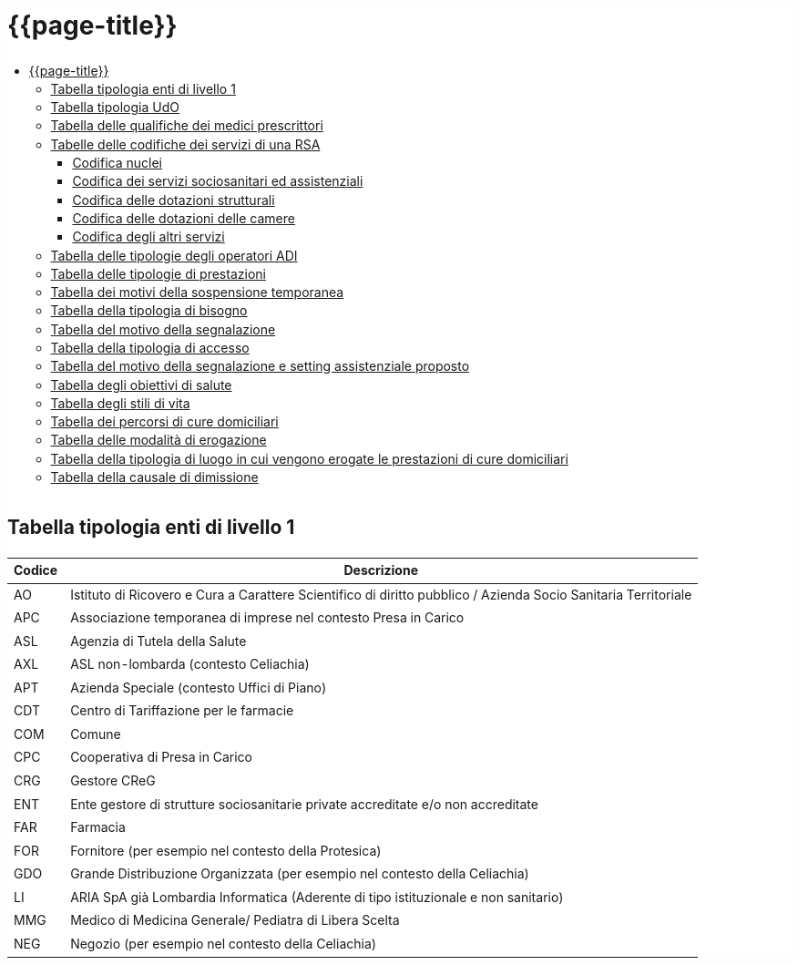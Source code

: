 # {{page-title}}

- [{{page-title}}](#page-title)
  - [Tabella tipologia enti di livello 1](#tabella-tipologia-enti-di-livello-1)
  - [Tabella tipologia UdO](#tabella-tipologia-udo)
  - [Tabella delle qualifiche dei medici prescrittori](#tabella-delle-qualifiche-dei-medici-prescrittori)
  - [Tabelle delle codifiche dei servizi di una RSA](#tabelle-delle-codifiche-dei-servizi-di-una-rsa)
    - [Codifica nuclei](#codifica-nuclei)
    - [Codifica dei servizi sociosanitari ed assistenziali](#codifica-dei-servizi-sociosanitari-ed-assistenziali)
    - [Codifica delle dotazioni strutturali](#codifica-delle-dotazioni-strutturali)
    - [Codifica delle dotazioni delle camere](#codifica-delle-dotazioni-delle-camere)
    - [Codifica degli altri servizi](#codifica-degli-altri-servizi)
  - [Tabella delle tipologie degli operatori ADI](#tabella-delle-tipologie-degli-operatori-adi)
  - [Tabella delle tipologie di prestazioni](#tabella-delle-tipologie-di-prestazioni)
  - [Tabella dei motivi della sospensione temporanea](#tabella-dei-motivi-della-sospensione-temporanea)
  - [Tabella della tipologia di bisogno](#tabella-della-tipologia-di-bisogno)
  - [Tabella del motivo della segnalazione](#tabella-del-motivo-della-segnalazione)
  - [Tabella della tipologia di accesso](#tabella-della-tipologia-di-accesso)
  - [Tabella del motivo della segnalazione e setting assistenziale proposto](#tabella-del-motivo-della-segnalazione-e-setting-assistenziale-proposto)
  - [Tabella degli obiettivi di salute](#tabella-degli-obiettivi-di-salute)
  - [Tabella degli stili di vita](#tabella-degli-stili-di-vita)
  - [Tabella dei percorsi di cure domiciliari](#tabella-dei-percorsi-di-cure-domiciliari)
  - [Tabella delle modalità di erogazione](#tabella-delle-modalità-di-erogazione)
  - [Tabella della tipologia di luogo in cui vengono erogate le prestazioni di cure domiciliari](#tabella-della-tipologia-di-luogo-in-cui-vengono-erogate-le-prestazioni-di-cure-domiciliari)
  - [Tabella della causale di dimissione](#tabella-della-causale-di-dimissione)


## Tabella tipologia enti di livello 1
| Codice | Descrizione |
|---|---|
| AO | Istituto di Ricovero e Cura a Carattere Scientifico di diritto pubblico / Azienda Socio Sanitaria Territoriale |
| APC | Associazione temporanea di imprese nel contesto Presa in Carico |
| ASL | Agenzia di Tutela della Salute |
| AXL | ASL non-lombarda (contesto Celiachia)  |
| APT | Azienda Speciale (contesto Uffici di Piano)  |
| CDT | Centro di Tariffazione per le farmacie  |
| COM | Comune  |
| CPC | Cooperativa di Presa in Carico  |
| CRG | Gestore CReG  |
| ENT | Ente gestore di strutture sociosanitarie private accreditate e/o non accreditate  |
| FAR | Farmacia  |
| FOR | Fornitore (per esempio nel contesto della Protesica)  |
| GDO | Grande Distribuzione Organizzata (per esempio nel contesto della Celiachia)  |
| LI | ARIA SpA già Lombardia Informatica (Aderente di tipo istituzionale e non sanitario)  |
| MMG | Medico di Medicina Generale/ Pediatra di Libera Scelta  |
| NEG | Negozio (per esempio nel contesto della Celiachia)  |